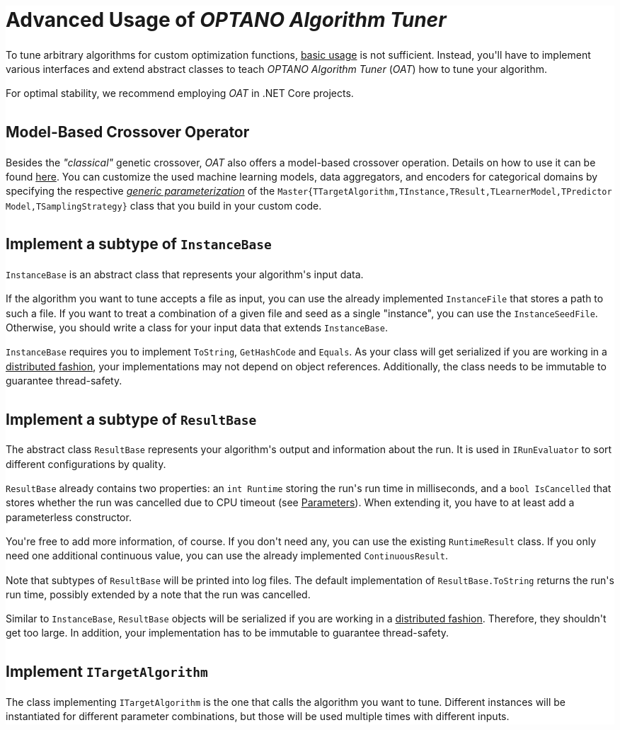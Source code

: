 # Advanced Usage of *OPTANO Algorithm Tuner*

To tune arbitrary algorithms for custom optimization functions, [basic usage](basic_usage.md) is not sufficient. Instead, you'll have to implement various interfaces and extend abstract classes to teach *OPTANO Algorithm Tuner* (*OAT*) how to tune your algorithm.

For optimal stability, we recommend employing *OAT* in .NET Core projects.

## Model-Based Crossover Operator
Besides the _"classical"_ genetic crossover, *OAT* also offers a model-based crossover operation. Details on how to use it can be found [here](model_based_crossover.md). You can customize the used machine learning models, data aggregators, and encoders for categorical domains by specifying the respective [_generic parameterization_](#model-based-custom) of the `Master{TTargetAlgorithm,TInstance,TResult,TLearnerModel,TPredictorModel,TSamplingStrategy}` class that you build in your custom code.

## Implement a subtype of `InstanceBase`
`InstanceBase` is an abstract class that represents your algorithm's input data.

If the algorithm you want to tune accepts a file as input, you can use the already implemented `InstanceFile` that stores a path to such a file. If you want to treat a combination of a given file and seed as a single "instance", you can use the `InstanceSeedFile`. Otherwise, you should write a class for your input data that extends `InstanceBase`.

`InstanceBase` requires you to implement `ToString`, `GetHashCode` and `Equals`. As your class will get serialized  if you are working in a [distributed fashion](distributed.md), your implementations may not depend on object references. Additionally, the class needs to be immutable to guarantee thread-safety.

## Implement a subtype of `ResultBase`

The abstract class `ResultBase` represents your algorithm's output and information about the run. It is used in `IRunEvaluator` to sort different configurations by quality.

`ResultBase` already contains two properties: an `int Runtime` storing the run's run time in milliseconds, and a `bool IsCancelled` that stores whether the run was cancelled due to CPU timeout (see [Parameters](parameters.md)). When extending it, you have to at least add a parameterless constructor.

You're free to add more information, of course. If you don't need any, you can use the existing `RuntimeResult` class. If you only need one additional continuous value, you can use the already implemented `ContinuousResult`.

Note that subtypes of `ResultBase` will be printed into log files. The default implementation of `ResultBase.ToString` returns the run's run time, possibly extended by a note that the run was cancelled.

Similar to `InstanceBase`, `ResultBase` objects will be serialized if you are working in a [distributed fashion](distributed.md). Therefore, they shouldn't get too large. In addition, your implementation has to be immutable to guarantee thread-safety.

## Implement `ITargetAlgorithm`
The class implementing `ITargetAlgorithm` is the one that calls the algorithm you want to tune. Different instances will be instantiated for different parameter combinations, but those will be used multiple times with different inputs.
